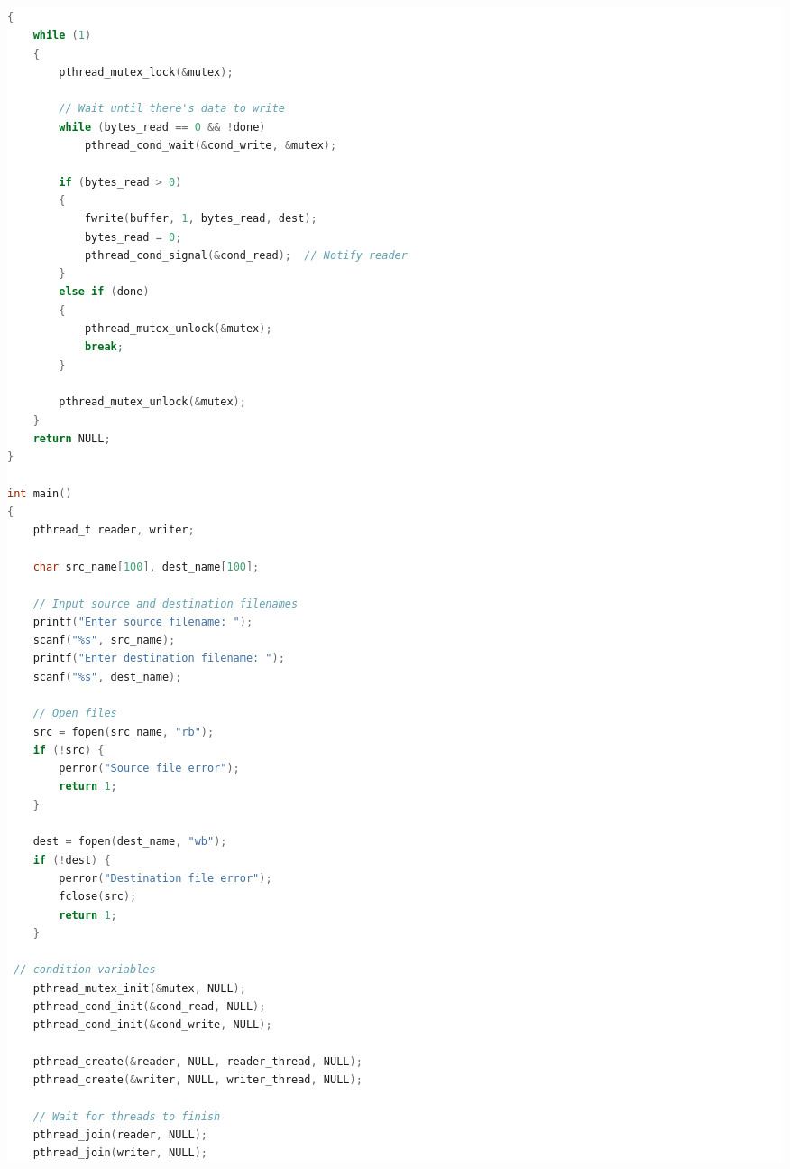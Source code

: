 ```c
{
    while (1) 
    {
        pthread_mutex_lock(&mutex);

        // Wait until there's data to write
        while (bytes_read == 0 && !done)
            pthread_cond_wait(&cond_write, &mutex);

        if (bytes_read > 0) 
        {
            fwrite(buffer, 1, bytes_read, dest);
            bytes_read = 0;
            pthread_cond_signal(&cond_read);  // Notify reader
        } 
        else if (done) 
        {
            pthread_mutex_unlock(&mutex);
            break;
        }

        pthread_mutex_unlock(&mutex);
    }
    return NULL;
}

int main() 
{
    pthread_t reader, writer;

    char src_name[100], dest_name[100];

    // Input source and destination filenames
    printf("Enter source filename: ");
    scanf("%s", src_name);
    printf("Enter destination filename: ");
    scanf("%s", dest_name);

    // Open files
    src = fopen(src_name, "rb");
    if (!src) {
        perror("Source file error");
        return 1;
    }

    dest = fopen(dest_name, "wb");
    if (!dest) {
        perror("Destination file error");
        fclose(src);
        return 1;
    }

 // condition variables
    pthread_mutex_init(&mutex, NULL);
    pthread_cond_init(&cond_read, NULL);
    pthread_cond_init(&cond_write, NULL);
   
    pthread_create(&reader, NULL, reader_thread, NULL);
    pthread_create(&writer, NULL, writer_thread, NULL);

    // Wait for threads to finish
    pthread_join(reader, NULL);
    pthread_join(writer, NULL);
```